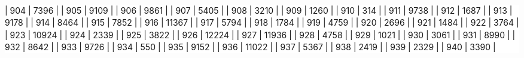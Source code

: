 | 904 | 7396 |
| 905 | 9109 |
| 906 | 9861 |
| 907 | 5405 |
| 908 | 3210 |
| 909 | 1260 |
| 910 | 314 |
| 911 | 9738 |
| 912 | 1687 |
| 913 | 9178 |
| 914 | 8464 |
| 915 | 7852 |
| 916 | 11367 |
| 917 | 5794 |
| 918 | 1784 |
| 919 | 4759 |
| 920 | 2696 |
| 921 | 1484 |
| 922 | 3764 |
| 923 | 10924 |
| 924 | 2339 |
| 925 | 3822 |
| 926 | 12224 |
| 927 | 11936 |
| 928 | 4758 |
| 929 | 1021 |
| 930 | 3061 |
| 931 | 8990 |
| 932 | 8642 |
| 933 | 9726 |
| 934 | 550 |
| 935 | 9152 |
| 936 | 11022 |
| 937 | 5367 |
| 938 | 2419 |
| 939 | 2329 |
| 940 | 3390 |
